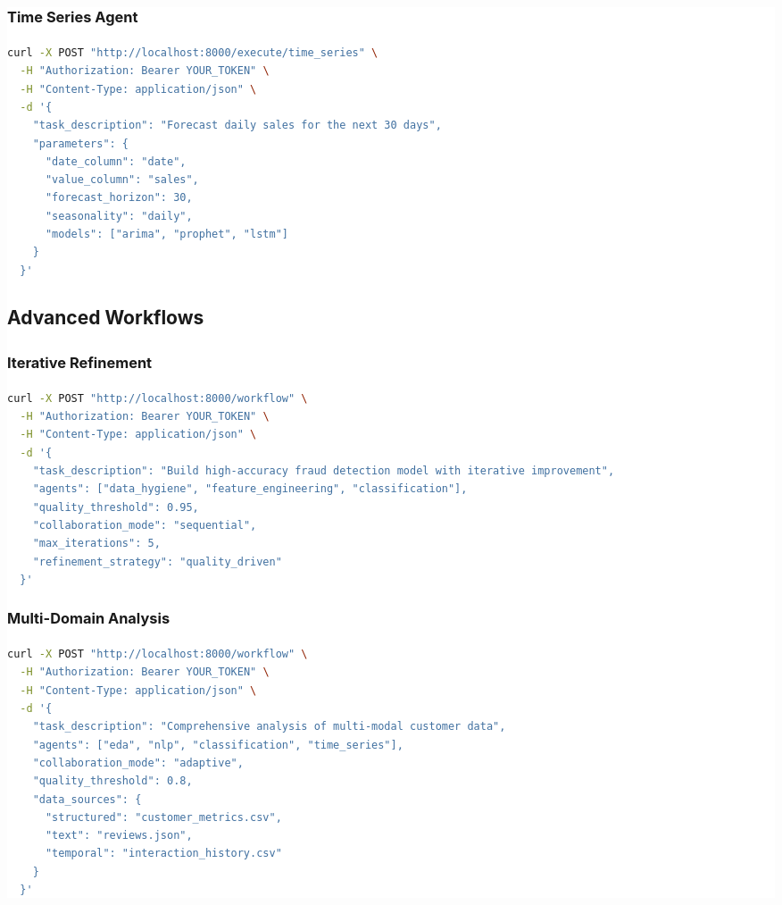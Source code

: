 ### Time Series Agent

```bash
curl -X POST "http://localhost:8000/execute/time_series" \
  -H "Authorization: Bearer YOUR_TOKEN" \
  -H "Content-Type: application/json" \
  -d '{
    "task_description": "Forecast daily sales for the next 30 days",
    "parameters": {
      "date_column": "date",
      "value_column": "sales",
      "forecast_horizon": 30,
      "seasonality": "daily",
      "models": ["arima", "prophet", "lstm"]
    }
  }'
```

## Advanced Workflows

### Iterative Refinement

```bash
curl -X POST "http://localhost:8000/workflow" \
  -H "Authorization: Bearer YOUR_TOKEN" \
  -H "Content-Type: application/json" \
  -d '{
    "task_description": "Build high-accuracy fraud detection model with iterative improvement",
    "agents": ["data_hygiene", "feature_engineering", "classification"],
    "quality_threshold": 0.95,
    "collaboration_mode": "sequential",
    "max_iterations": 5,
    "refinement_strategy": "quality_driven"
  }'
```

### Multi-Domain Analysis

```bash
curl -X POST "http://localhost:8000/workflow" \
  -H "Authorization: Bearer YOUR_TOKEN" \
  -H "Content-Type: application/json" \
  -d '{
    "task_description": "Comprehensive analysis of multi-modal customer data",
    "agents": ["eda", "nlp", "classification", "time_series"],
    "collaboration_mode": "adaptive",
    "quality_threshold": 0.8,
    "data_sources": {
      "structured": "customer_metrics.csv",
      "text": "reviews.json", 
      "temporal": "interaction_history.csv"
    }
  }'
```
